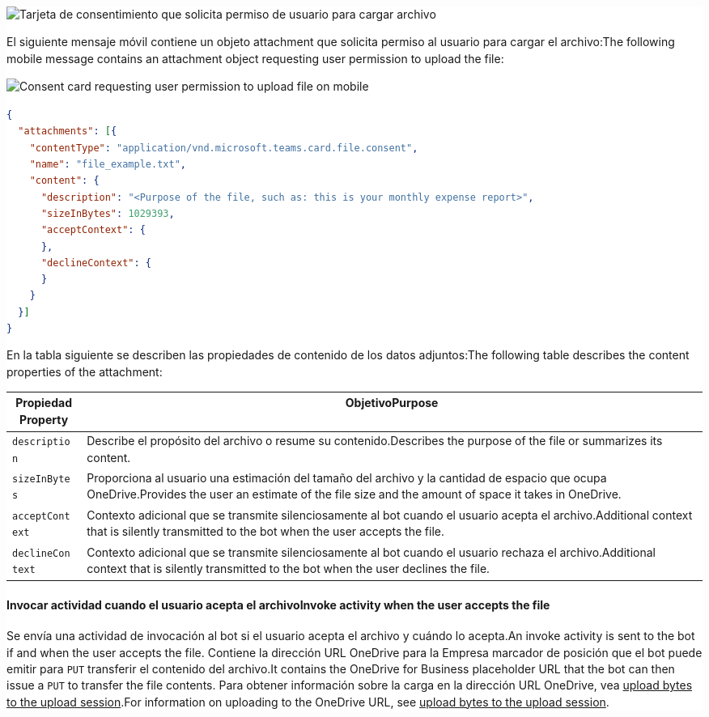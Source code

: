 ![Tarjeta de consentimiento que solicita permiso de usuario para cargar archivo](../../assets/images/bots/bot-file-consent-card.png)

<span data-ttu-id="6df7f-156">El siguiente mensaje móvil contiene un objeto attachment que solicita permiso al usuario para cargar el archivo:</span><span class="sxs-lookup"><span data-stu-id="6df7f-156">The following mobile message contains an attachment object requesting user permission to upload the file:</span></span>

<img src="../../assets/images/bots/mobile-bot-file-consent-card.png" alt="Consent card requesting user permission to upload file on mobile" width="350"/>

```json
{
  "attachments": [{
    "contentType": "application/vnd.microsoft.teams.card.file.consent",
    "name": "file_example.txt",
    "content": {
      "description": "<Purpose of the file, such as: this is your monthly expense report>",
      "sizeInBytes": 1029393,
      "acceptContext": {
      },
      "declineContext": {
      }
    }
  }]
}
```

<span data-ttu-id="6df7f-157">En la tabla siguiente se describen las propiedades de contenido de los datos adjuntos:</span><span class="sxs-lookup"><span data-stu-id="6df7f-157">The following table describes the content properties of the attachment:</span></span>

| <span data-ttu-id="6df7f-158">Propiedad</span><span class="sxs-lookup"><span data-stu-id="6df7f-158">Property</span></span> | <span data-ttu-id="6df7f-159">Objetivo</span><span class="sxs-lookup"><span data-stu-id="6df7f-159">Purpose</span></span> |
| --- | --- |
| `description` | <span data-ttu-id="6df7f-160">Describe el propósito del archivo o resume su contenido.</span><span class="sxs-lookup"><span data-stu-id="6df7f-160">Describes the purpose of the file or summarizes its content.</span></span> |
| `sizeInBytes` | <span data-ttu-id="6df7f-161">Proporciona al usuario una estimación del tamaño del archivo y la cantidad de espacio que ocupa OneDrive.</span><span class="sxs-lookup"><span data-stu-id="6df7f-161">Provides the user an estimate of the file size and the amount of space it takes in OneDrive.</span></span> |
| `acceptContext` | <span data-ttu-id="6df7f-162">Contexto adicional que se transmite silenciosamente al bot cuando el usuario acepta el archivo.</span><span class="sxs-lookup"><span data-stu-id="6df7f-162">Additional context that is silently transmitted to the bot when the user accepts the file.</span></span> |
| `declineContext` | <span data-ttu-id="6df7f-163">Contexto adicional que se transmite silenciosamente al bot cuando el usuario rechaza el archivo.</span><span class="sxs-lookup"><span data-stu-id="6df7f-163">Additional context that is silently transmitted to the bot when the user declines the file.</span></span> |

#### <a name="invoke-activity-when-the-user-accepts-the-file"></a><span data-ttu-id="6df7f-164">Invocar actividad cuando el usuario acepta el archivo</span><span class="sxs-lookup"><span data-stu-id="6df7f-164">Invoke activity when the user accepts the file</span></span>

<span data-ttu-id="6df7f-165">Se envía una actividad de invocación al bot si el usuario acepta el archivo y cuándo lo acepta.</span><span class="sxs-lookup"><span data-stu-id="6df7f-165">An invoke activity is sent to the bot if and when the user accepts the file.</span></span> <span data-ttu-id="6df7f-166">Contiene la dirección URL OneDrive para la Empresa marcador de posición que el bot puede emitir para `PUT` transferir el contenido del archivo.</span><span class="sxs-lookup"><span data-stu-id="6df7f-166">It contains the OneDrive for Business placeholder URL that the bot can then issue a `PUT` to transfer the file contents.</span></span> <span data-ttu-id="6df7f-167">Para obtener información sobre la carga en la dirección URL OneDrive, vea [upload bytes to the upload session](/onedrive/developer/rest-api/api/driveitem_createuploadsession#upload-bytes-to-the-upload-session).</span><span class="sxs-lookup"><span data-stu-id="6df7f-167">For information on uploading to the OneDrive URL, see [upload bytes to the upload session](/onedrive/developer/rest-api/api/driveitem_createuploadsession#upload-bytes-to-the-upload-session).</span></span>
